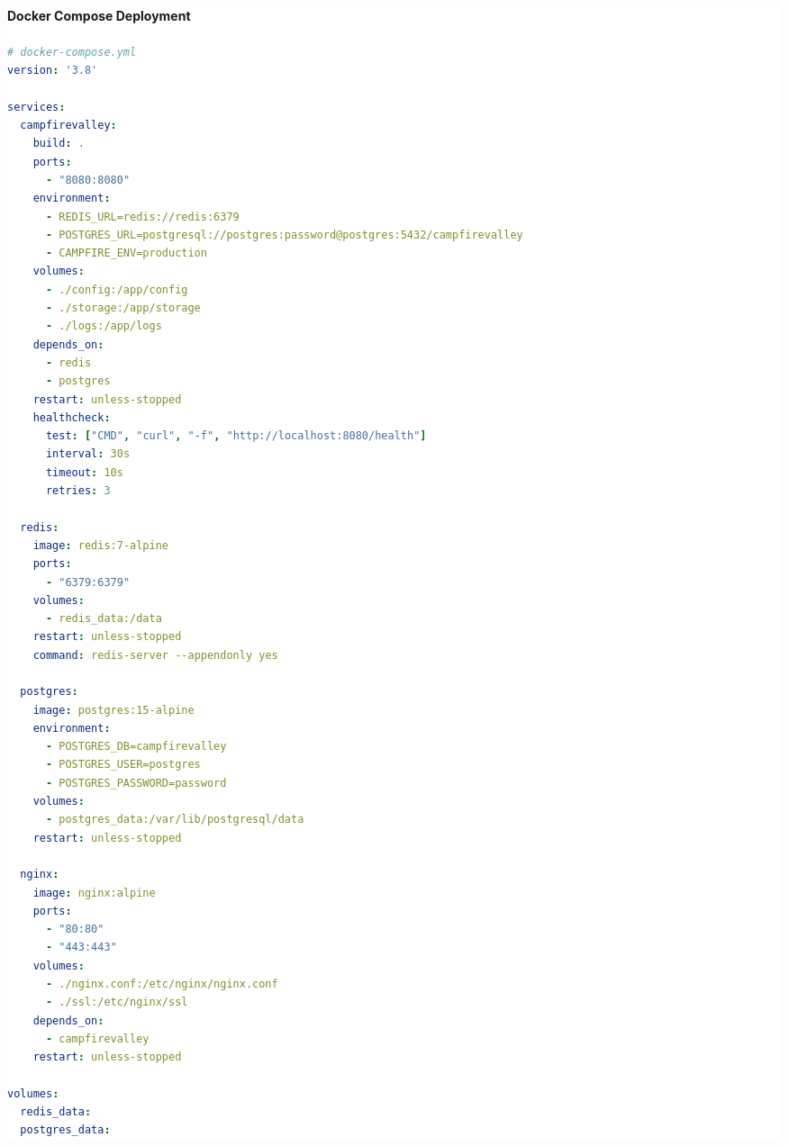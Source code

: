 #### Docker Compose Deployment

```yaml
# docker-compose.yml
version: '3.8'

services:
  campfirevalley:
    build: .
    ports:
      - "8080:8080"
    environment:
      - REDIS_URL=redis://redis:6379
      - POSTGRES_URL=postgresql://postgres:password@postgres:5432/campfirevalley
      - CAMPFIRE_ENV=production
    volumes:
      - ./config:/app/config
      - ./storage:/app/storage
      - ./logs:/app/logs
    depends_on:
      - redis
      - postgres
    restart: unless-stopped
    healthcheck:
      test: ["CMD", "curl", "-f", "http://localhost:8080/health"]
      interval: 30s
      timeout: 10s
      retries: 3

  redis:
    image: redis:7-alpine
    ports:
      - "6379:6379"
    volumes:
      - redis_data:/data
    restart: unless-stopped
    command: redis-server --appendonly yes

  postgres:
    image: postgres:15-alpine
    environment:
      - POSTGRES_DB=campfirevalley
      - POSTGRES_USER=postgres
      - POSTGRES_PASSWORD=password
    volumes:
      - postgres_data:/var/lib/postgresql/data
    restart: unless-stopped

  nginx:
    image: nginx:alpine
    ports:
      - "80:80"
      - "443:443"
    volumes:
      - ./nginx.conf:/etc/nginx/nginx.conf
      - ./ssl:/etc/nginx/ssl
    depends_on:
      - campfirevalley
    restart: unless-stopped

volumes:
  redis_data:
  postgres_data:
```